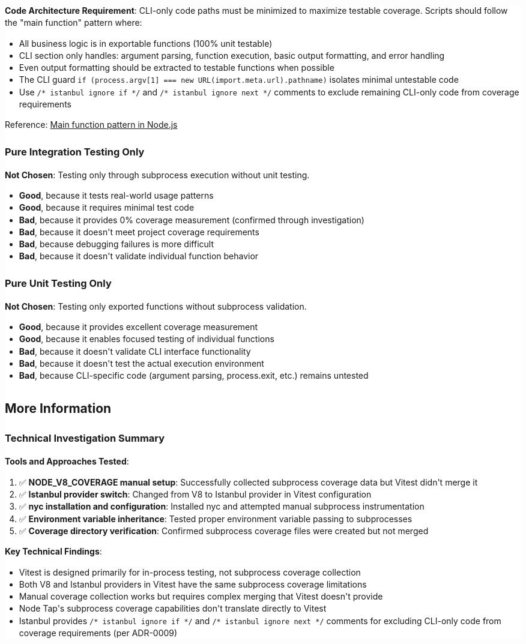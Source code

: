 **Code Architecture Requirement**: CLI-only code paths must be minimized to maximize testable coverage. Scripts should follow the "main function" pattern where:

- All business logic is in exportable functions (100% unit testable)
- CLI section only handles: argument parsing, function execution, basic output formatting, and error handling
- Even output formatting should be extracted to testable functions when possible
- The CLI guard `if (process.argv[1] === new URL(import.meta.url).pathname)` isolates minimal untestable code
- Use `/* istanbul ignore if */` and `/* istanbul ignore next */` comments to exclude remaining CLI-only code from coverage requirements

Reference: [Main function pattern in Node.js](https://mathieularose.com/main-function-in-node-js)

### Pure Integration Testing Only

**Not Chosen**: Testing only through subprocess execution without unit testing.

- **Good**, because it tests real-world usage patterns
- **Good**, because it requires minimal test code
- **Bad**, because it provides 0% coverage measurement (confirmed through investigation)
- **Bad**, because it doesn't meet project coverage requirements
- **Bad**, because debugging failures is more difficult
- **Bad**, because it doesn't validate individual function behavior

### Pure Unit Testing Only

**Not Chosen**: Testing only exported functions without subprocess validation.

- **Good**, because it provides excellent coverage measurement
- **Good**, because it enables focused testing of individual functions
- **Bad**, because it doesn't validate CLI interface functionality
- **Bad**, because it doesn't test the actual execution environment
- **Bad**, because CLI-specific code (argument parsing, process.exit, etc.) remains untested

## More Information

### Technical Investigation Summary

**Tools and Approaches Tested**:

1. ✅ **NODE_V8_COVERAGE manual setup**: Successfully collected subprocess coverage data but Vitest didn't merge it
2. ✅ **Istanbul provider switch**: Changed from V8 to Istanbul provider in Vitest configuration
3. ✅ **nyc installation and configuration**: Installed nyc and attempted manual subprocess instrumentation
4. ✅ **Environment variable inheritance**: Tested proper environment variable passing to subprocesses
5. ✅ **Coverage directory verification**: Confirmed subprocess coverage files were created but not merged

**Key Technical Findings**:

- Vitest is designed primarily for in-process testing, not subprocess coverage collection
- Both V8 and Istanbul providers in Vitest have the same subprocess coverage limitations
- Manual coverage collection works but requires complex merging that Vitest doesn't provide
- Node Tap's subprocess coverage capabilities don't translate directly to Vitest
- Istanbul provides `/* istanbul ignore if */` and `/* istanbul ignore next */` comments for excluding CLI-only code from coverage requirements (per ADR-0009)
